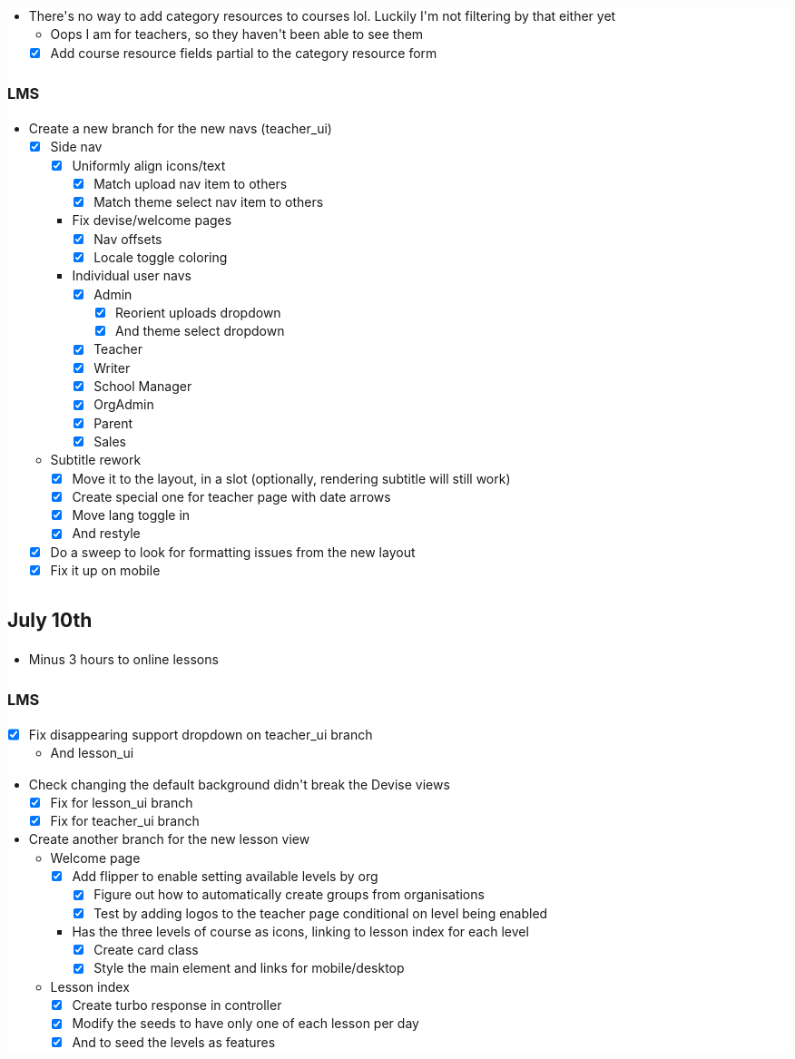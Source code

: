 - There's no way to add category resources to courses lol. Luckily I'm not filtering by that either yet
  - Oops I am for teachers, so they haven't been able to see them
  - [x] Add course resource fields partial to the category resource form

### LMS

- Create a new branch for the new navs (teacher_ui)
  - [x] Side nav
    - [x] Uniformly align icons/text
      - [x] Match upload nav item to others
      - [x] Match theme select nav item to others
    - Fix devise/welcome pages
      - [x] Nav offsets
      - [x] Locale toggle coloring
    - Individual user navs
      - [x] Admin
        - [x] Reorient uploads dropdown
        - [x] And theme select dropdown
      - [x] Teacher
      - [x] Writer
      - [x] School Manager
      - [x] OrgAdmin
      - [x] Parent
      - [x] Sales
  - Subtitle rework
    - [x] Move it to the layout, in a slot (optionally, rendering subtitle will still work)
    - [x] Create special one for teacher page with date arrows
    - [x] Move lang toggle in
    - [x] And restyle
  - [x] Do a sweep to look for formatting issues from the new layout
  - [x] Fix it up on mobile

## July 10th

- Minus 3 hours to online lessons

### LMS

- [x] Fix disappearing support dropdown on teacher_ui branch
  - And lesson_ui
- Check changing the default background didn't break the Devise views
  - [x] Fix for lesson_ui branch
  - [x] Fix for teacher_ui branch
- Create another branch for the new lesson view
  - Welcome page
    - [x] Add flipper to enable setting available levels by org
      - [x] Figure out how to automatically create groups from organisations
      - [x] Test by adding logos to the teacher page conditional on level being enabled
    - Has the three levels of course as icons, linking to lesson index for each level
      - [x] Create card class
      - [x] Style the main element and links for mobile/desktop
  - Lesson index
    - [x] Create turbo response in controller
    - [x] Modify the seeds to have only one of each lesson per day
    - [x] And to seed the levels as features
